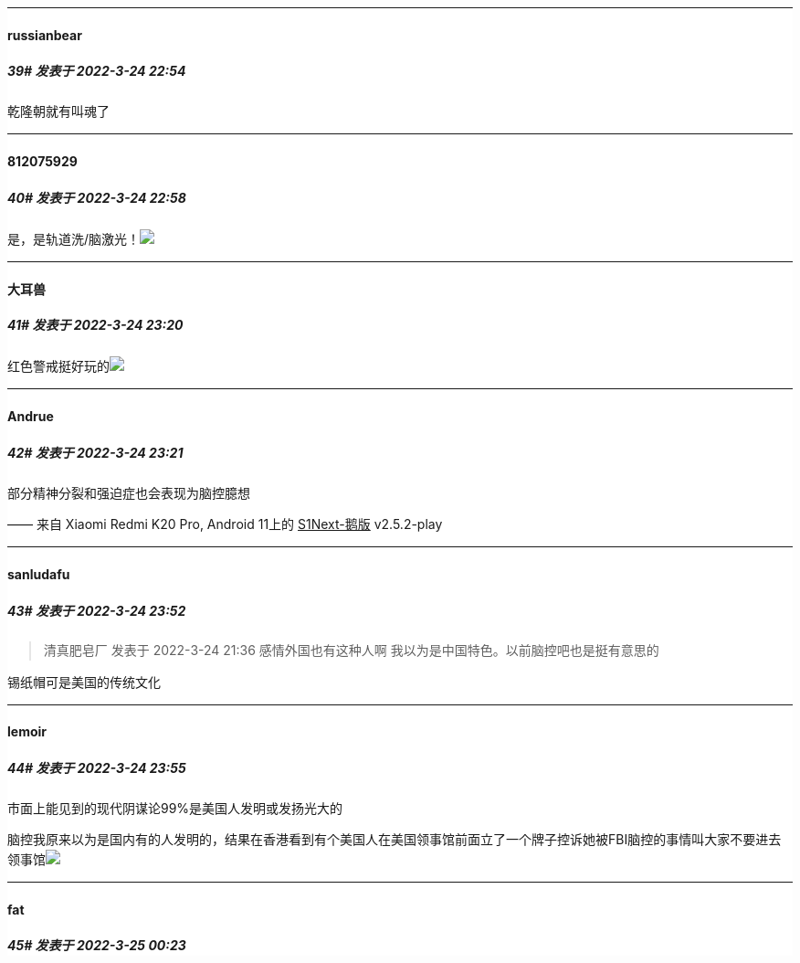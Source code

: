 *****

####  russianbear  
##### 39#       发表于 2022-3-24 22:54

乾隆朝就有叫魂了

*****

####  812075929  
##### 40#       发表于 2022-3-24 22:58

是，是轨道洗/脑激光！<img src="https://static.saraba1st.com/image/smiley/face2017/112.png" referrerpolicy="no-referrer">

*****

####  大耳兽  
##### 41#       发表于 2022-3-24 23:20

红色警戒挺好玩的<img src="https://static.saraba1st.com/image/smiley/face2017/065.png" referrerpolicy="no-referrer">

*****

####  Andrue  
##### 42#       发表于 2022-3-24 23:21

部分精神分裂和强迫症也会表现为脑控臆想

—— 来自 Xiaomi Redmi K20 Pro, Android 11上的 [S1Next-鹅版](https://github.com/ykrank/S1-Next/releases) v2.5.2-play

*****

####  sanludafu  
##### 43#       发表于 2022-3-24 23:52

<blockquote>清真肥皂厂 发表于 2022-3-24 21:36
感情外国也有这种人啊 我以为是中国特色。以前脑控吧也是挺有意思的</blockquote>
锡纸帽可是美国的传统文化

*****

####  lemoir  
##### 44#       发表于 2022-3-24 23:55

市面上能见到的现代阴谋论99%是美国人发明或发扬光大的

脑控我原来以为是国内有的人发明的，结果在香港看到有个美国人在美国领事馆前面立了一个牌子控诉她被FBI脑控的事情叫大家不要进去领事馆<img src="https://static.saraba1st.com/image/smiley/face2017/068.png" referrerpolicy="no-referrer">

*****

####  fat  
##### 45#       发表于 2022-3-25 00:23
